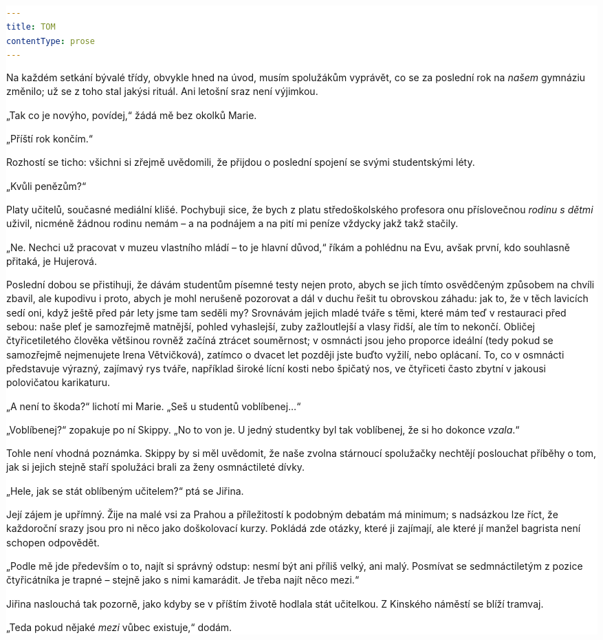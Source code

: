 ```yaml
---
title: TOM
contentType: prose
---
```


Na každém setkání bývalé třídy, obvykle hned na úvod, musím spolužákům vyprávět, co se za poslední rok na _našem_ gymnáziu změnilo; už se z toho stal jakýsi rituál. Ani letošní sraz není výjimkou.

„Tak co je novýho, povídej,“ žádá mě bez okolků Marie.

„Příští rok končím.“

Rozhostí se ticho: všichni si zřejmě uvědomili, že přijdou o poslední spojení se svými studentskými léty.

„Kvůli penězům?“

Platy učitelů, současné mediální klišé. Pochybuji sice, že bych z platu středoškolského profesora onu příslovečnou _rodinu s dětmi_ uživil, nicméně žádnou rodinu nemám – a na podnájem a na pití mi peníze vždycky jakž takž stačily.

„Ne. Nechci už pracovat v muzeu vlastního mládí – to je hlavní důvod,“ říkám a pohlédnu na Evu, avšak první, kdo souhlasně přitaká, je Hujerová.

Poslední dobou se přistihuji, že dávám studentům písemné testy nejen proto, abych se jich tímto osvědčeným způsobem na chvíli zbavil, ale kupodivu i proto, abych je mohl nerušeně pozorovat a dál v duchu řešit tu obrovskou záhadu: jak to, že v těch lavicích sedí oni, když ještě před pár lety jsme tam seděli my? Srovnávám jejich mladé tváře s těmi, které mám teď v restauraci před sebou: naše pleť je samozřejmě matnější, pohled vyhaslejší, zuby zažloutlejší a vlasy řidší, ale tím to nekončí. Obličej čtyřicetiletého člověka většinou rovněž začíná ztrácet souměrnost; v osmnácti jsou jeho proporce ideální (tedy pokud se samozřejmě nejmenujete Irena Větvičková), zatímco o dvacet let později jste buďto vyžilí, nebo oplácaní. To, co v osmnácti představuje výrazný, zajímavý rys tváře, například široké lícní kosti nebo špičatý nos, ve čtyřiceti často zbytní v jakousi polovičatou karikaturu.

„A není to škoda?“ lichotí mi Marie. „Seš u studentů voblíbenej…“

„Voblíbenej?“ zopakuje po ní Skippy. „No to von je. U jedný studentky byl tak voblíbenej, že si ho dokonce _vzala_.“

Tohle není vhodná poznámka. Skippy by si měl uvědomit, že naše zvolna stárnoucí spolužačky nechtějí poslouchat příběhy o tom, jak si jejich stejně staří spolužáci brali za ženy osmnáctileté dívky.

„Hele, jak se stát oblíbeným učitelem?“ ptá se Jiřina.

Její zájem je upřímný. Žije na malé vsi za Prahou a příležitostí k podobným debatám má minimum; s nadsázkou lze říct, že každoroční srazy jsou pro ni něco jako doškolovací kurzy. Pokládá zde otázky, které ji zajímají, ale které jí manžel bagrista není schopen odpovědět.

„Podle mě jde především o to, najít si správný odstup: nesmí být ani příliš velký, ani malý. Posmívat se sedmnáctiletým z pozice čtyřicátníka je trapné – stejně jako s nimi kamarádit. Je třeba najít něco mezi.“

Jiřina naslouchá tak pozorně, jako kdyby se v příštím životě hodlala stát učitelkou. Z Kinského náměstí se blíží tramvaj.

„Teda pokud nějaké _mezi_ vůbec existuje,“ dodám.
